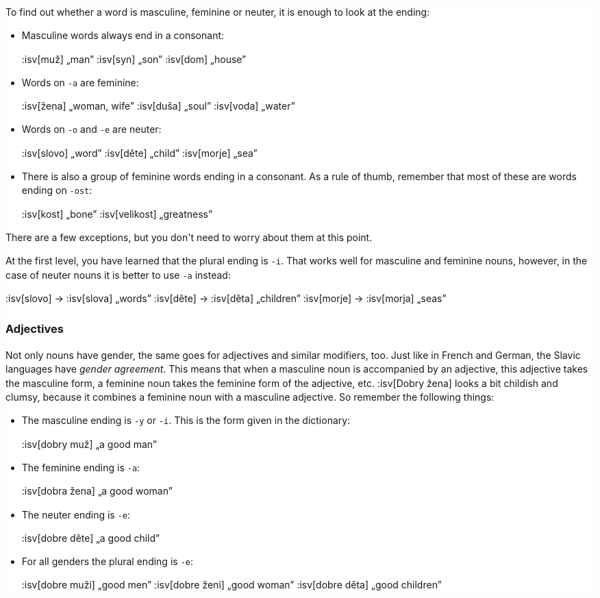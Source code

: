 To find out whether a word is masculine, feminine or neuter, it is enough to look at the ending:

- Masculine words always end in a consonant:

  :isv[muž] „man”
  :isv[syn] „son”
  :isv[dom] „house”

- Words on `-a` are feminine:

  :isv[žena] „woman, wife”
  :isv[duša] „soul”
  :isv[voda] „water”

- Words on `-o` and `-e` are neuter:

  :isv[slovo] „word”
  :isv[děte] „child”
  :isv[morje] „sea”

- There is also a group of feminine words ending in a consonant. As a rule of thumb, remember that most of these are words ending on `-ost`:

  :isv[kost] „bone”
  :isv[velikost] „greatness”

There are a few exceptions, but you don't need to worry about them at this point.

At the first level, you have learned that the plural ending is `-i`. That works well for masculine and feminine nouns, however, in the case of neuter nouns it is better to use `-a` instead:

:isv[slovo] → :isv[slova] „words”
:isv[děte] → :isv[děta] „children”
:isv[morje] → :isv[morja] „seas”

### Adjectives

Not only nouns have gender, the same goes for adjectives and similar modifiers, too. Just like in French and German, the Slavic languages have _gender agreement_. This means that when a masculine noun is accompanied by an adjective, this adjective takes the masculine form, a feminine noun takes the feminine form of the adjective, etc. :isv[Dobry žena] looks a bit childish and clumsy, because it combines a feminine noun with a masculine adjective. So remember the following things:

- The masculine ending is `-y` or `-i`. This is the form given in the dictionary:

  :isv[dobry muž] „a good man”

- The feminine ending is `-a`:

  :isv[dobra žena] „a good woman”

- The neuter ending is `-e`:

  :isv[dobre děte] „a good child”

- For all genders the plural ending is `-e`:

  :isv[dobre muži] „good men”
  :isv[dobre ženi] „good woman”
  :isv[dobre děta] „good children”


[1]: level-1.mdx